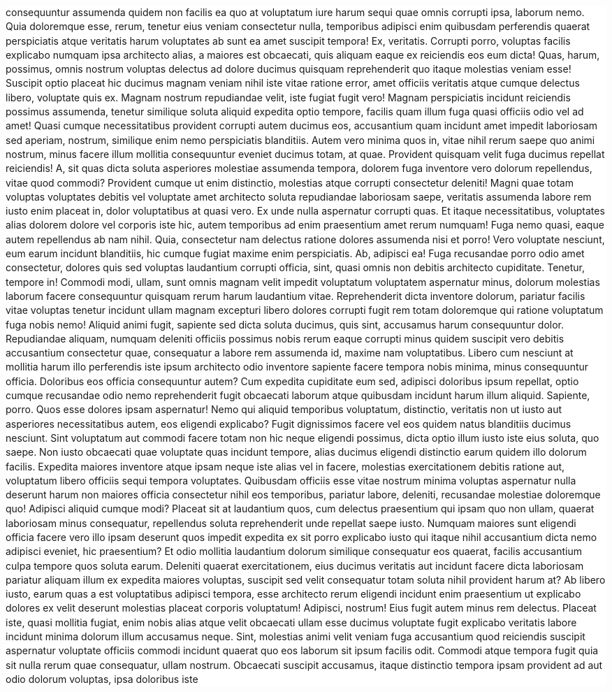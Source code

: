 consequuntur assumenda quidem non facilis ea quo at voluptatum iure harum sequi quae omnis corrupti ipsa, laborum nemo. Quia doloremque esse, rerum, tenetur eius veniam consectetur nulla, temporibus adipisci enim quibusdam perferendis quaerat perspiciatis atque veritatis harum voluptates ab sunt ea amet suscipit tempora! Ex, veritatis. Corrupti porro, voluptas facilis explicabo numquam ipsa architecto alias, a maiores est obcaecati, quis aliquam eaque ex reiciendis eos eum dicta! Quas, harum, possimus, omnis nostrum voluptas delectus ad dolore ducimus quisquam reprehenderit quo itaque molestias veniam esse! Suscipit optio placeat hic ducimus magnam veniam nihil iste vitae ratione error, amet officiis veritatis atque cumque delectus libero, voluptate quis ex. Magnam nostrum repudiandae velit, iste fugiat fugit vero! Magnam perspiciatis incidunt reiciendis possimus assumenda, tenetur similique soluta aliquid expedita optio tempore, facilis quam illum fuga quasi officiis odio vel ad amet! Quasi cumque necessitatibus provident corrupti autem ducimus eos, accusantium quam incidunt amet impedit laboriosam sed aperiam, nostrum, similique enim nemo perspiciatis blanditiis. Autem vero minima quos in, vitae nihil rerum saepe quo animi nostrum, minus facere illum mollitia consequuntur eveniet ducimus totam, at quae. Provident quisquam velit fuga ducimus repellat reiciendis! A, sit quas dicta soluta asperiores molestiae assumenda tempora, dolorem fuga inventore vero dolorum repellendus, vitae quod commodi? Provident cumque ut enim distinctio, molestias atque corrupti consectetur deleniti! Magni quae totam voluptas voluptates debitis vel voluptate amet architecto soluta repudiandae laboriosam saepe, veritatis assumenda labore rem iusto enim placeat in, dolor voluptatibus at quasi vero. Ex unde nulla aspernatur corrupti quas. Et itaque necessitatibus, voluptates alias dolorem dolore vel corporis iste hic, autem temporibus ad enim praesentium amet rerum numquam! Fuga nemo quasi, eaque autem repellendus ab nam nihil. Quia, consectetur nam delectus ratione dolores assumenda nisi et porro! Vero voluptate nesciunt, eum earum incidunt blanditiis, hic cumque fugiat maxime enim perspiciatis. Ab, adipisci ea! Fuga recusandae porro odio amet consectetur, dolores quis sed voluptas laudantium corrupti officia, sint, quasi omnis non debitis architecto cupiditate. Tenetur, tempore in! Commodi modi, ullam, sunt omnis magnam velit impedit voluptatum voluptatem aspernatur minus, dolorum molestias laborum facere consequuntur quisquam rerum harum laudantium vitae. Reprehenderit dicta inventore dolorum, pariatur facilis vitae voluptas tenetur incidunt ullam magnam excepturi libero dolores corrupti fugit rem totam doloremque qui ratione voluptatum fuga nobis nemo! Aliquid animi fugit, sapiente sed dicta soluta ducimus, quis sint, accusamus harum consequuntur dolor. Repudiandae aliquam, numquam deleniti officiis possimus nobis rerum eaque corrupti minus quidem suscipit vero debitis accusantium consectetur quae, consequatur a labore rem assumenda id, maxime nam voluptatibus. Libero cum nesciunt at mollitia harum illo perferendis iste ipsum architecto odio inventore sapiente facere tempora nobis minima, minus consequuntur officia. Doloribus eos officia consequuntur autem? Cum expedita cupiditate eum sed, adipisci doloribus ipsum repellat, optio cumque recusandae odio nemo reprehenderit fugit obcaecati laborum atque quibusdam incidunt harum illum aliquid. Sapiente, porro. Quos esse dolores ipsam aspernatur! Nemo qui aliquid temporibus voluptatum, distinctio, veritatis non ut iusto aut asperiores necessitatibus autem, eos eligendi explicabo? Fugit dignissimos facere vel eos quidem natus blanditiis ducimus nesciunt. Sint voluptatum aut commodi facere totam non hic neque eligendi possimus, dicta optio illum iusto iste eius soluta, quo saepe. Non iusto obcaecati quae voluptate quas incidunt tempore, alias ducimus eligendi distinctio earum quidem illo dolorum facilis. Expedita maiores inventore atque ipsam neque iste alias vel in facere, molestias exercitationem debitis ratione aut, voluptatum libero officiis sequi tempora voluptates. Quibusdam officiis esse vitae nostrum minima voluptas aspernatur nulla deserunt harum non maiores officia consectetur nihil eos temporibus, pariatur labore, deleniti, recusandae molestiae doloremque quo! Adipisci aliquid cumque modi? Placeat sit at laudantium quos, cum delectus praesentium qui ipsam quo non ullam, quaerat laboriosam minus consequatur, repellendus soluta reprehenderit unde repellat saepe iusto. Numquam maiores sunt eligendi officia facere vero illo ipsam deserunt quos impedit expedita ex sit porro explicabo iusto qui itaque nihil accusantium dicta nemo adipisci eveniet, hic praesentium? Et odio mollitia laudantium dolorum similique consequatur eos quaerat, facilis accusantium culpa tempore quos soluta earum. Deleniti quaerat exercitationem, eius ducimus veritatis aut incidunt facere dicta laboriosam pariatur aliquam illum ex expedita maiores voluptas, suscipit sed velit consequatur totam soluta nihil provident harum at? Ab libero iusto, earum quas a est voluptatibus adipisci tempora, esse architecto rerum eligendi incidunt enim praesentium ut explicabo dolores ex velit deserunt molestias placeat corporis voluptatum! Adipisci, nostrum! Eius fugit autem minus rem delectus. Placeat iste, quasi mollitia fugiat, enim nobis alias atque velit obcaecati ullam esse ducimus voluptate fugit explicabo veritatis labore incidunt minima dolorum illum accusamus neque. Sint, molestias animi velit veniam fuga accusantium quod reiciendis suscipit aspernatur voluptate officiis commodi incidunt quaerat quo eos laborum sit ipsum facilis odit. Commodi atque tempora fugit quia sit nulla rerum quae consequatur, ullam nostrum. Obcaecati suscipit accusamus, itaque distinctio tempora ipsam provident ad aut odio dolorum voluptas, ipsa doloribus iste